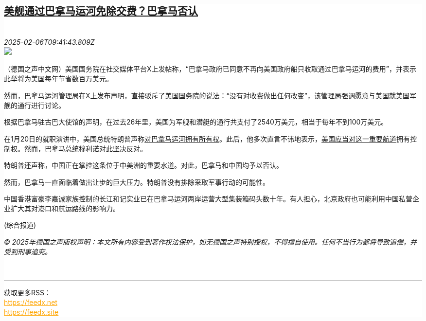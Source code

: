 
[美舰通过巴拿马运河免除交费？巴拿马否认](https://www.dw.com/zh/%E7%BE%8E%E8%88%B0%E9%80%9A%E8%BF%87%E5%B7%B4%E6%8B%BF%E9%A9%AC%E8%BF%90%E6%B2%B3%E5%85%8D%E9%99%A4%E4%BA%A4%E8%B4%B9%EF%BC%9F%E5%B7%B4%E6%8B%BF%E9%A9%AC%E5%90%A6%E8%AE%A4/a-71522210)
------

<div><i><br>2025-02-06T09:41:43.809Z</i></div><img src="https://images.weserv.nl/?url=static.dw.com/image/71520689_303.jpg" width="100%"><div><small style="color: #999;"></small></div><p>（德国之声中文网）美国国务院在社交媒体平台X上发帖称，“巴拿马政府已同意不再向美国政府船只收取通过巴拿马运河的费用”，并表示此举将为美国每年节省数百万美元。</p><p>然而，巴拿马运河管理局在X上发布声明，直接驳斥了美国国务院的说法：“没有对收费做出任何改变”，该管理局强调愿意与美国就美国军舰的通行进行讨论。</p><p>根据巴拿马驻古巴大使馆的声明，在过去26年里，美国为军舰和潜艇的通行共支付了2540万美元，相当于每年不到100万美元。</p><p>在1月20日的就职演讲中，美国总统特朗普声称<a href="https://api.dw.com/api/detail/article/71360349" rel="ArticleRef">对巴拿马运河拥有所有权</a>。此后，他多次直言不讳地表示，<a href="https://api.dw.com/api/detail/article/71255629" rel="ArticleRef">美国应当对这一重要航道</a>拥有控制权。然而，巴拿马总统穆利诺对此坚决反对。</p><p>特朗普还声称，中国正在掌控这条位于中美洲的重要水道。对此，巴拿马和中国均予以否认。</p><p>然而，巴拿马一直面临着做出让步的巨大压力。特朗普没有排除采取军事行动的可能性。</p><p>中国香港富豪李嘉诚家族控制的长江和记实业已在巴拿马运河两岸运营大型集装箱码头数十年。有人担心，北京政府也可能利用中国私营企业扩大其对港口和航运路线的影响力。</p><p>(综合报道)</p><p><em>© 2025</em><em>年德国之声版权声明：本文所有内容受到著作权法保护，如无德国之声特别授权，不得擅自使用。任何不当行为都将导致追偿，并受到刑事追究。</em></p><br><hr><div>获取更多RSS：<br><a href="https://feedx.net" style="color:orange" target="_blank">https://feedx.net</a> <br><a href="https://feedx.site" style="color:orange" target="_blank">https://feedx.site</a><br></div>
